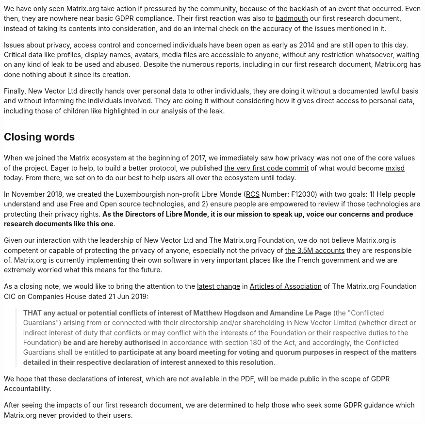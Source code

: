 We have only seen Matrix.org take action if pressured by the community, because of the backlash of an event that occurred. Even then, they are nowhere near basic GDPR compliance. Their first reaction was also to [badmouth](#Foreword) our first research document, instead of taking its contents into consideration, and do an internal check on the accuracy of the issues mentioned in it.

Issues about privacy, access control and concerned individuals have been open as early as 2014 and are still open to this day. Critical data like profiles, display names, avatars, media files are accessible to anyone, without any restriction whatsoever, waiting on any kind of leak to be used and abused. Despite the numerous reports, including in our first research document, Matrix.org has done nothing about it since its creation.

Finally, New Vector Ltd directly hands over personal data to other individuals, they are doing it without a documented lawful basis and without informing the individuals involved. They are doing it without considering how it gives direct access to personal data, including those of children like highlighted in our analysis of the leak.

## Closing words

When we joined the Matrix ecosystem at the beginning of 2017, we immediately saw how privacy was not one of the core values of the project. Eager to help, to build a better protocol, we published [the very first code commit](https://github.com/kamax-matrix/mxisd/commit/4c5fe95e8ef17b6a51eae2903ca3b8e7f569b261) of what would become [mxisd](https://github.com/kamax-matrix/mxisd) today. From there, we set on to do our best to help users all over the ecosystem until today.

In November 2018, we created the Luxembourgish non-profit Libre Monde ([RCS](https://www.lbr.lu/mjrcs/) Number: F12030) with two goals: 1) Help people understand and use Free and Open source technologies, and 2) ensure people are empowered to review if those technologies are protecting their privacy rights. **As the Directors of Libre Monde, it is our mission to speak up, voice our concerns and produce research documents like this one**.

Given our interaction with the leadership of New Vector Ltd and The Matrix.org Foundation, we do not believe Matrix.org is competent or capable of protecting the privacy of anyone, especially not the privacy of [the 3.5M accounts](https://fosdem.org/2019/interviews/matthew-hodgson/) they are responsible of. Matrix.org is currently implementing their own software in very important places like the French government and we are extremely worried what this means for the future.

As a closing note, we would like to bring the attention to the [latest change](https://beta.companieshouse.gov.uk/company/11648710/filing-history) in [Articles of Association](https://beta.companieshouse.gov.uk/company/11648710/filing-history/QTg2TEFWUE5hZGlxemtjeA/document?format=pdf&download=0) of The Matrix.org Foundation CIC on Companies House dated 21 Jun 2019:

> **THAT any actual or potential conflicts of interest of Matthew Hogdson and Amandine Le Page** (the "Conflicted Guardians") arising from or connected with their directorship and/or shareholding in New Vector Limited (whether direct or indirect interest of duty that conflicts or may conflict with the interests of the Foundation or their respective duties to the Foundation) **be and are hereby authorised** in accordance with section 180 of the Act, and accordingly, the Conflicted Guardians shall be entitled **to participate at any board meeting for voting and quorum purposes in respect of the matters detailed in their respective declaration of interest annexed to this resolution**.

We hope that these declarations of interest, which are not available in the PDF, will be made public in the scope of GDPR Accountability.

After seeing the impacts of our first research document, we are determined to help those who seek some GDPR guidance which Matrix.org never provided to their users.
